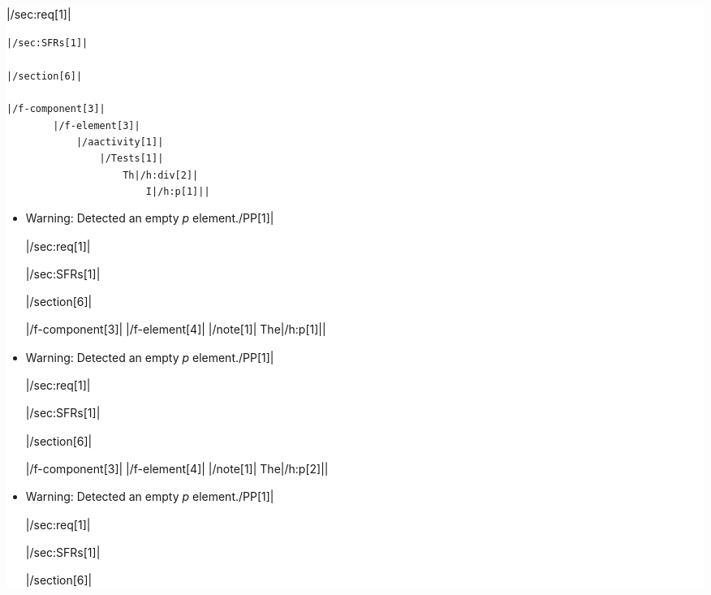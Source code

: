   |/sec:req[1]|

	|/sec:SFRs[1]|
	
	|/section[6]|
	  
    |/f-component[3]|
			|/f-element[3]|
				|/aactivity[1]|
					|/Tests[1]|
						Th|/h:div[2]|
							I|/h:p[1]||
* Warning: Detected an empty _p_ element./PP[1]|
	
  |/sec:req[1]|

	|/sec:SFRs[1]|
	
	|/section[6]|
	  
    |/f-component[3]|
			|/f-element[4]|
				|/note[1]|
					The|/h:p[1]||
* Warning: Detected an empty _p_ element./PP[1]|
	
  |/sec:req[1]|

	|/sec:SFRs[1]|
	
	|/section[6]|
	  
    |/f-component[3]|
			|/f-element[4]|
				|/note[1]|
					The|/h:p[2]||
* Warning: Detected an empty _p_ element./PP[1]|
	
  |/sec:req[1]|

	|/sec:SFRs[1]|
	
	|/section[6]|
	  